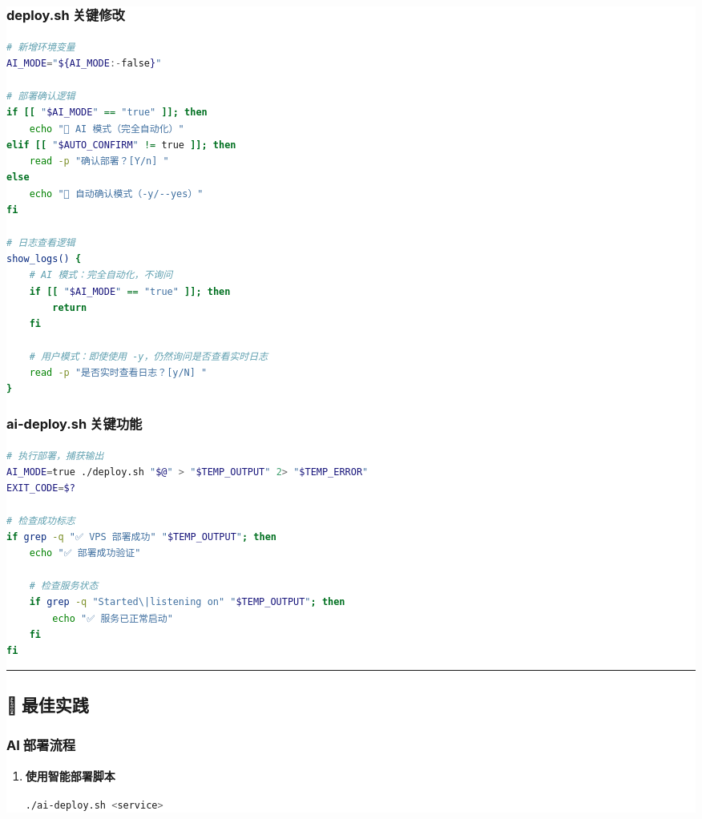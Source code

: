 ### deploy.sh 关键修改

```bash
# 新增环境变量
AI_MODE="${AI_MODE:-false}"

# 部署确认逻辑
if [[ "$AI_MODE" == "true" ]]; then
    echo "🤖 AI 模式（完全自动化）"
elif [[ "$AUTO_CONFIRM" != true ]]; then
    read -p "确认部署？[Y/n] "
else
    echo "🤖 自动确认模式（-y/--yes）"
fi

# 日志查看逻辑
show_logs() {
    # AI 模式：完全自动化，不询问
    if [[ "$AI_MODE" == "true" ]]; then
        return
    fi
    
    # 用户模式：即使使用 -y，仍然询问是否查看实时日志
    read -p "是否实时查看日志？[y/N] "
}
```

### ai-deploy.sh 关键功能

```bash
# 执行部署，捕获输出
AI_MODE=true ./deploy.sh "$@" > "$TEMP_OUTPUT" 2> "$TEMP_ERROR"
EXIT_CODE=$?

# 检查成功标志
if grep -q "✅ VPS 部署成功" "$TEMP_OUTPUT"; then
    echo "✅ 部署成功验证"
    
    # 检查服务状态
    if grep -q "Started\|listening on" "$TEMP_OUTPUT"; then
        echo "✅ 服务已正常启动"
    fi
fi
```

---

## 🎯 最佳实践

### AI 部署流程

1. **使用智能部署脚本**
   ```bash
   ./ai-deploy.sh <service>
   ```
